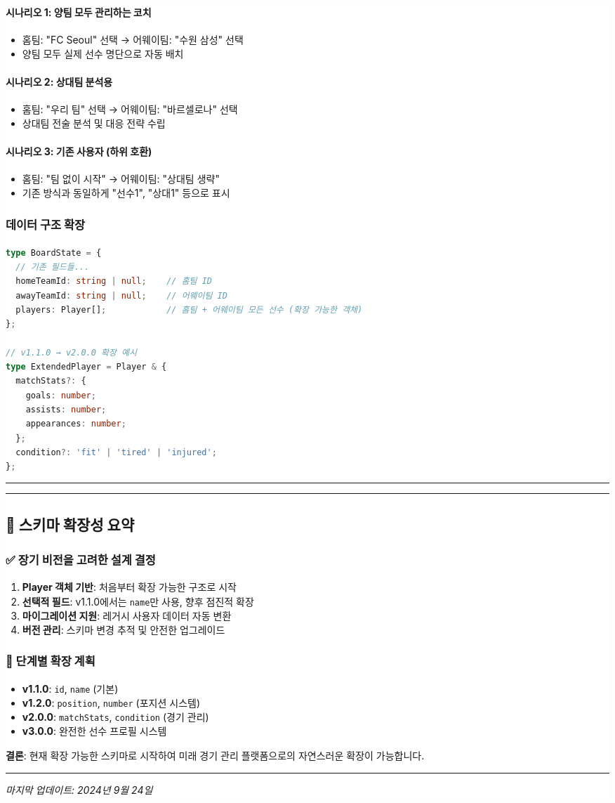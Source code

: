 #### 시나리오 1: 양팀 모두 관리하는 코치
- 홈팀: "FC Seoul" 선택 → 어웨이팀: "수원 삼성" 선택
- 양팀 모두 실제 선수 명단으로 자동 배치

#### 시나리오 2: 상대팀 분석용
- 홈팀: "우리 팀" 선택 → 어웨이팀: "바르셀로나" 선택
- 상대팀 전술 분석 및 대응 전략 수립

#### 시나리오 3: 기존 사용자 (하위 호환)
- 홈팀: "팀 없이 시작" → 어웨이팀: "상대팀 생략"
- 기존 방식과 동일하게 "선수1", "상대1" 등으로 표시

### 데이터 구조 확장

```typescript
type BoardState = {
  // 기존 필드들...
  homeTeamId: string | null;    // 홈팀 ID
  awayTeamId: string | null;    // 어웨이팀 ID
  players: Player[];            // 홈팀 + 어웨이팀 모든 선수 (확장 가능한 객체)
};

// v1.1.0 → v2.0.0 확장 예시
type ExtendedPlayer = Player & {
  matchStats?: {
    goals: number;
    assists: number;
    appearances: number;
  };
  condition?: 'fit' | 'tired' | 'injured';
};
```

---

---

## 🔄 스키마 확장성 요약

### ✅ 장기 비전을 고려한 설계 결정

1. **Player 객체 기반**: 처음부터 확장 가능한 구조로 시작
2. **선택적 필드**: v1.1.0에서는 `name`만 사용, 향후 점진적 확장
3. **마이그레이션 지원**: 레거시 사용자 데이터 자동 변환
4. **버전 관리**: 스키마 변경 추적 및 안전한 업그레이드

### 🎯 단계별 확장 계획

- **v1.1.0**: `id`, `name` (기본)
- **v1.2.0**: `position`, `number` (포지션 시스템)
- **v2.0.0**: `matchStats`, `condition` (경기 관리)
- **v3.0.0**: 완전한 선수 프로필 시스템

**결론**: 현재 확장 가능한 스키마로 시작하여 미래 경기 관리 플랫폼으로의 자연스러운 확장이 가능합니다.

---

*마지막 업데이트: 2024년 9월 24일*